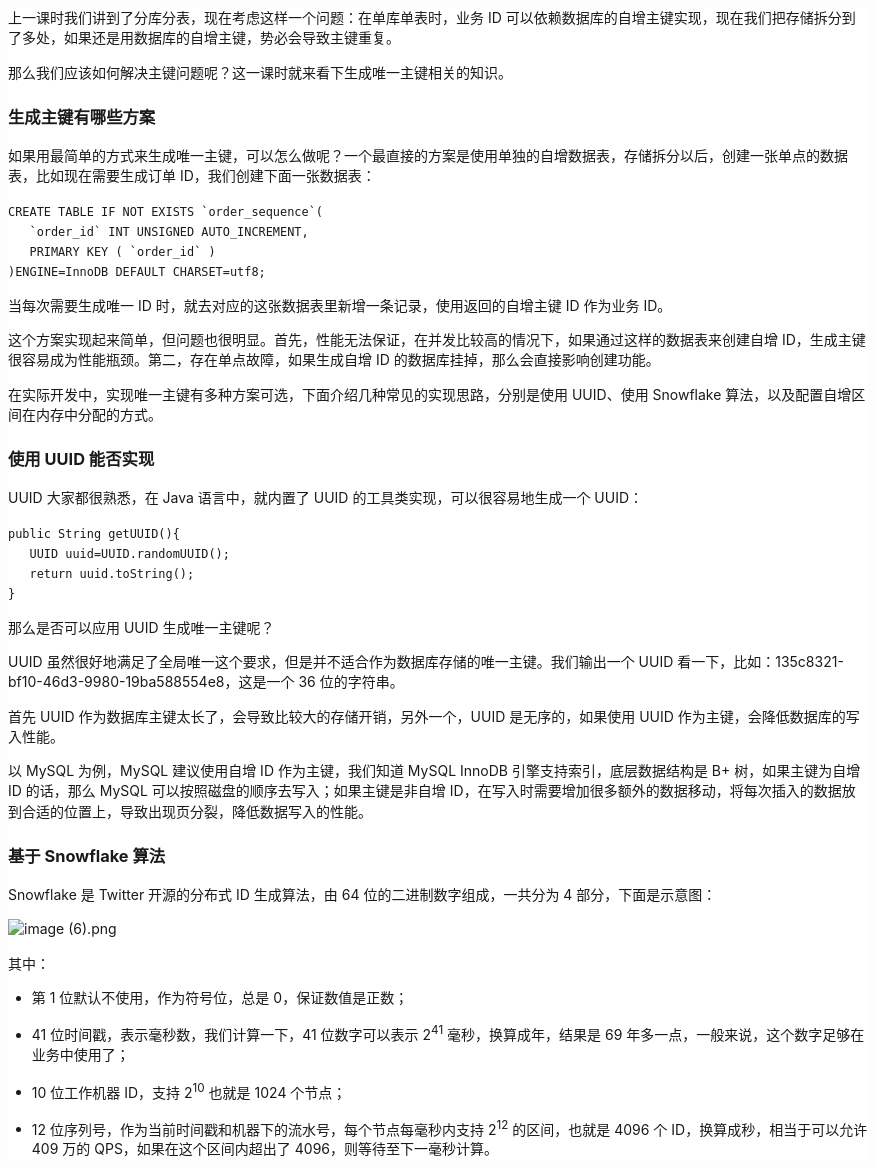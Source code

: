 <p data-nodeid="2">上一课时我们讲到了分库分表，现在考虑这样一个问题：在单库单表时，业务 ID 可以依赖数据库的自增主键实现，现在我们把存储拆分到了多处，如果还是用数据库的自增主键，势必会导致主键重复。</p>
<p data-nodeid="3">那么我们应该如何解决主键问题呢？这一课时就来看下生成唯一主键相关的知识。</p>
<h3 data-nodeid="4">生成主键有哪些方案</h3>
<p data-nodeid="5">如果用最简单的方式来生成唯一主键，可以怎么做呢？一个最直接的方案是使用单独的自增数据表，存储拆分以后，创建一张单点的数据表，比如现在需要生成订单 ID，我们创建下面一张数据表：</p>
<pre class="lang-java" data-nodeid="734"><code data-language="java">CREATE TABLE IF NOT EXISTS `order_sequence`(
&nbsp; &nbsp;`order_id` INT UNSIGNED AUTO_INCREMENT,
&nbsp; &nbsp;<span class="hljs-function">PRIMARY <span class="hljs-title">KEY</span> <span class="hljs-params">( `order_id` )</span>
)ENGINE</span>=InnoDB DEFAULT CHARSET=utf8;
</code></pre>


<p data-nodeid="977">当每次需要生成唯一 ID 时，就去对应的这张数据表里新增一条记录，使用返回的自增主键 ID 作为业务 ID。</p>
<p data-nodeid="978">这个方案实现起来简单，但问题也很明显。首先，性能无法保证，在并发比较高的情况下，如果通过这样的数据表来创建自增 ID，生成主键很容易成为性能瓶颈。第二，存在单点故障，如果生成自增 ID 的数据库挂掉，那么会直接影响创建功能。</p>

<p data-nodeid="8">在实际开发中，实现唯一主键有多种方案可选，下面介绍几种常见的实现思路，分别是使用 UUID、使用 Snowflake 算法，以及配置自增区间在内存中分配的方式。</p>
<h3 data-nodeid="9">使用 UUID 能否实现</h3>
<p data-nodeid="10">UUID 大家都很熟悉，在 Java 语言中，就内置了 UUID 的工具类实现，可以很容易地生成一个 UUID：</p>
<pre class="lang-java" data-nodeid="1223"><code data-language="java"><span class="hljs-function"><span class="hljs-keyword">public</span> String <span class="hljs-title">getUUID</span><span class="hljs-params">()</span></span>{
   UUID uuid=UUID.randomUUID();
   <span class="hljs-keyword">return</span> uuid.toString();
}
</code></pre>

<p data-nodeid="12">那么是否可以应用 UUID 生成唯一主键呢？</p>
<p data-nodeid="13">UUID 虽然很好地满足了全局唯一这个要求，但是并不适合作为数据库存储的唯一主键。我们输出一个 UUID 看一下，比如：135c8321-bf10-46d3-9980-19ba588554e8，这是一个 36 位的字符串。</p>
<p data-nodeid="14">首先 UUID 作为数据库主键太长了，会导致比较大的存储开销，另外一个，UUID 是无序的，如果使用 UUID 作为主键，会降低数据库的写入性能。</p>
<p data-nodeid="15">以 MySQL 为例，MySQL 建议使用自增 ID 作为主键，我们知道 MySQL InnoDB 引擎支持索引，底层数据结构是 B+ 树，如果主键为自增 ID 的话，那么 MySQL 可以按照磁盘的顺序去写入；如果主键是非自增 ID，在写入时需要增加很多额外的数据移动，将每次插入的数据放到合适的位置上，导致出现页分裂，降低数据写入的性能。</p>
<h3 data-nodeid="16">基于 Snowflake 算法</h3>
<p data-nodeid="1700">Snowflake 是 Twitter 开源的分布式 ID 生成算法，由 64 位的二进制数字组成，一共分为 4 部分，下面是示意图：</p>
<p data-nodeid="1701" class=""><img src="https://s0.lgstatic.com/i/image/M00/22/1A/Ciqc1F7rW7SAGVg-AACcCEZzof0687.png" alt="image (6).png" data-nodeid="1709"></p>


<p data-nodeid="19">其中：</p>
<ul data-nodeid="4809">
<li data-nodeid="4810">
<p data-nodeid="4811">第 1 位默认不使用，作为符号位，总是 0，保证数值是正数；</p>
</li>
<li data-nodeid="4812">
<p data-nodeid="4813">41 位时间戳，表示毫秒数，我们计算一下，41 位数字可以表示 2<sup>41</sup> 毫秒，换算成年，结果是 69 年多一点，一般来说，这个数字足够在业务中使用了；</p>
</li>
<li data-nodeid="4814">
<p data-nodeid="4815">10 位工作机器 ID，支持 2<sup>10</sup> 也就是 1024 个节点；</p>
</li>
<li data-nodeid="4816">
<p data-nodeid="4817" class="te-preview-highlight">12 位序列号，作为当前时间戳和机器下的流水号，每个节点每毫秒内支持 2<sup>12</sup> 的区间，也就是 4096 个 ID，换算成秒，相当于可以允许 409 万的 QPS，如果在这个区间内超出了 4096，则等待至下一毫秒计算。</p>
</li>
</ul>
